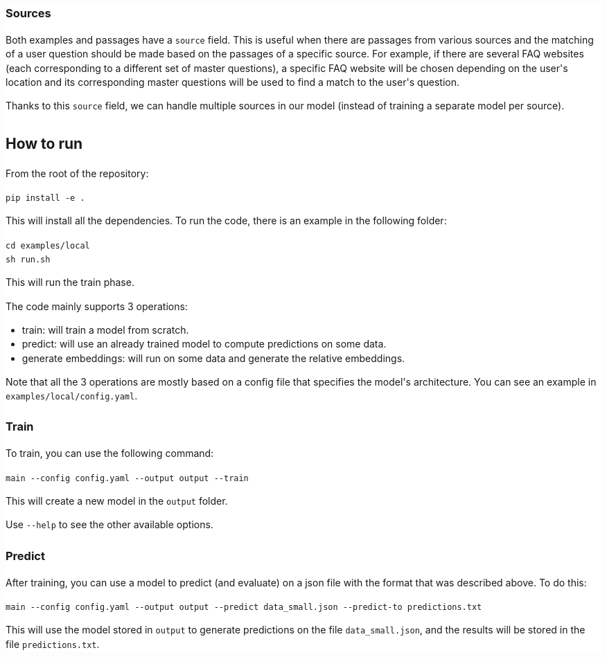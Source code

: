 ### Sources

Both examples and passages have a `source` field. This is useful when there are passages from various sources
and the matching of a user question should be made based on the passages of a specific source. For example, if
there are several FAQ websites (each corresponding to a different set of master questions), a specific FAQ website
will be chosen depending on the user's location and its corresponding master questions will be used to find a match
to the user's question.

Thanks to this `source` field, we can handle multiple sources in our model (instead of training 
a separate model per source).

## How to run

From the root of the repository:

    pip install -e .

This will install all the dependencies.
To run the code, there is an example in the following folder:

    cd examples/local
    sh run.sh

This will run the train phase.

The code mainly supports 3 operations:
 - train: will train a model from scratch.
 - predict: will use an already trained model to compute predictions on some data.
 - generate embeddings: will run on some data and generate the relative embeddings.

Note that all the 3 operations are mostly based on a config file that specifies the
model's architecture. You can see an example in `examples/local/config.yaml`.

### Train

To train, you can use the following command:

    main --config config.yaml --output output --train

This will create a new model in the `output` folder.

Use `--help` to see the other available options.

### Predict

After training, you can use a model to predict (and evaluate) on a json file with the format
that was described above. To do this:

    main --config config.yaml --output output --predict data_small.json --predict-to predictions.txt

This will use the model stored in `output` to generate predictions on the file `data_small.json`, and
the results will be stored in the file `predictions.txt`.
